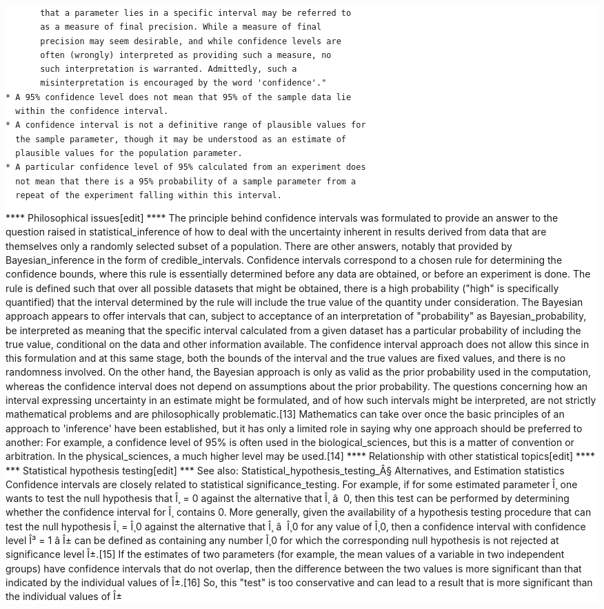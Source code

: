            that a parameter lies in a specific interval may be referred to
           as a measure of final precision. While a measure of final
           precision may seem desirable, and while confidence levels are
           often (wrongly) interpreted as providing such a measure, no
           such interpretation is warranted. Admittedly, such a
           misinterpretation is encouraged by the word 'confidence'."
    * A 95% confidence level does not mean that 95% of the sample data lie
      within the confidence interval.
    * A confidence interval is not a definitive range of plausible values for
      the sample parameter, though it may be understood as an estimate of
      plausible values for the population parameter.
    * A particular confidence level of 95% calculated from an experiment does
      not mean that there is a 95% probability of a sample parameter from a
      repeat of the experiment falling within this interval.
**** Philosophical issues[edit] ****
The principle behind confidence intervals was formulated to provide an answer
to the question raised in statistical_inference of how to deal with the
uncertainty inherent in results derived from data that are themselves only a
randomly selected subset of a population. There are other answers, notably that
provided by Bayesian_inference in the form of credible_intervals. Confidence
intervals correspond to a chosen rule for determining the confidence bounds,
where this rule is essentially determined before any data are obtained, or
before an experiment is done. The rule is defined such that over all possible
datasets that might be obtained, there is a high probability ("high" is
specifically quantified) that the interval determined by the rule will include
the true value of the quantity under consideration. The Bayesian approach
appears to offer intervals that can, subject to acceptance of an interpretation
of "probability" as Bayesian_probability, be interpreted as meaning that the
specific interval calculated from a given dataset has a particular probability
of including the true value, conditional on the data and other information
available. The confidence interval approach does not allow this since in this
formulation and at this same stage, both the bounds of the interval and the
true values are fixed values, and there is no randomness involved. On the other
hand, the Bayesian approach is only as valid as the prior probability used in
the computation, whereas the confidence interval does not depend on assumptions
about the prior probability.
The questions concerning how an interval expressing uncertainty in an estimate
might be formulated, and of how such intervals might be interpreted, are not
strictly mathematical problems and are philosophically problematic.[13]
Mathematics can take over once the basic principles of an approach to
'inference' have been established, but it has only a limited role in saying why
one approach should be preferred to another: For example, a confidence level of
95% is often used in the biological_sciences, but this is a matter of
convention or arbitration. In the physical_sciences, a much higher level may be
used.[14]
**** Relationship with other statistical topics[edit] ****
*** Statistical hypothesis testing[edit] ***
See also: Statistical_hypothesis_testing_Â§ Alternatives, and Estimation
statistics
Confidence intervals are closely related to statistical significance_testing.
For example, if for some estimated parameter Î¸ one wants to test the null
hypothesis that Î¸ = 0 against the alternative that Î¸ â  0, then this test
can be performed by determining whether the confidence interval for Î¸ contains
0.
More generally, given the availability of a hypothesis testing procedure that
can test the null hypothesis Î¸ = Î¸0 against the alternative that Î¸ â  Î¸0
for any value of Î¸0, then a confidence interval with confidence
level Î³ = 1 â Î± can be defined as containing any number Î¸0 for which the
corresponding null hypothesis is not rejected at significance level Î±.[15]
If the estimates of two parameters (for example, the mean values of a variable
in two independent groups) have confidence intervals that do not overlap, then
the difference between the two values is more significant than that indicated
by the individual values of Î±.[16] So, this "test" is too conservative and can
lead to a result that is more significant than the individual values of Î±